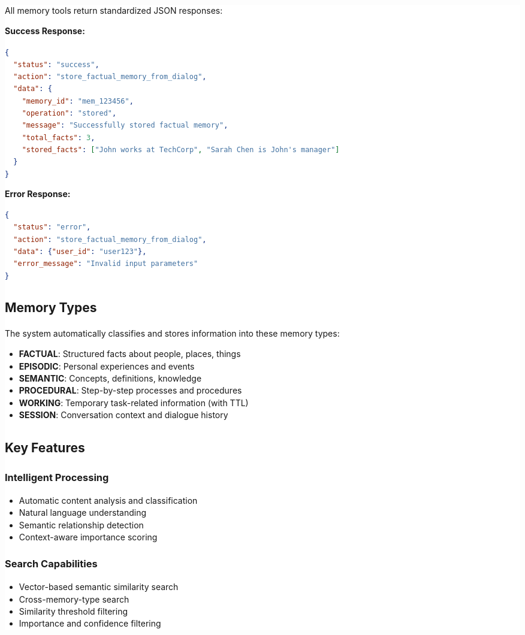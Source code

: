 All memory tools return standardized JSON responses:

**Success Response:**
```json
{
  "status": "success",
  "action": "store_factual_memory_from_dialog",
  "data": {
    "memory_id": "mem_123456",
    "operation": "stored",
    "message": "Successfully stored factual memory",
    "total_facts": 3,
    "stored_facts": ["John works at TechCorp", "Sarah Chen is John's manager"]
  }
}
```

**Error Response:**
```json
{
  "status": "error",
  "action": "store_factual_memory_from_dialog", 
  "data": {"user_id": "user123"},
  "error_message": "Invalid input parameters"
}
```

## Memory Types

The system automatically classifies and stores information into these memory types:

- **FACTUAL**: Structured facts about people, places, things
- **EPISODIC**: Personal experiences and events
- **SEMANTIC**: Concepts, definitions, knowledge
- **PROCEDURAL**: Step-by-step processes and procedures
- **WORKING**: Temporary task-related information (with TTL)
- **SESSION**: Conversation context and dialogue history

## Key Features

### Intelligent Processing
- Automatic content analysis and classification
- Natural language understanding
- Semantic relationship detection
- Context-aware importance scoring

### Search Capabilities
- Vector-based semantic similarity search
- Cross-memory-type search
- Similarity threshold filtering
- Importance and confidence filtering
